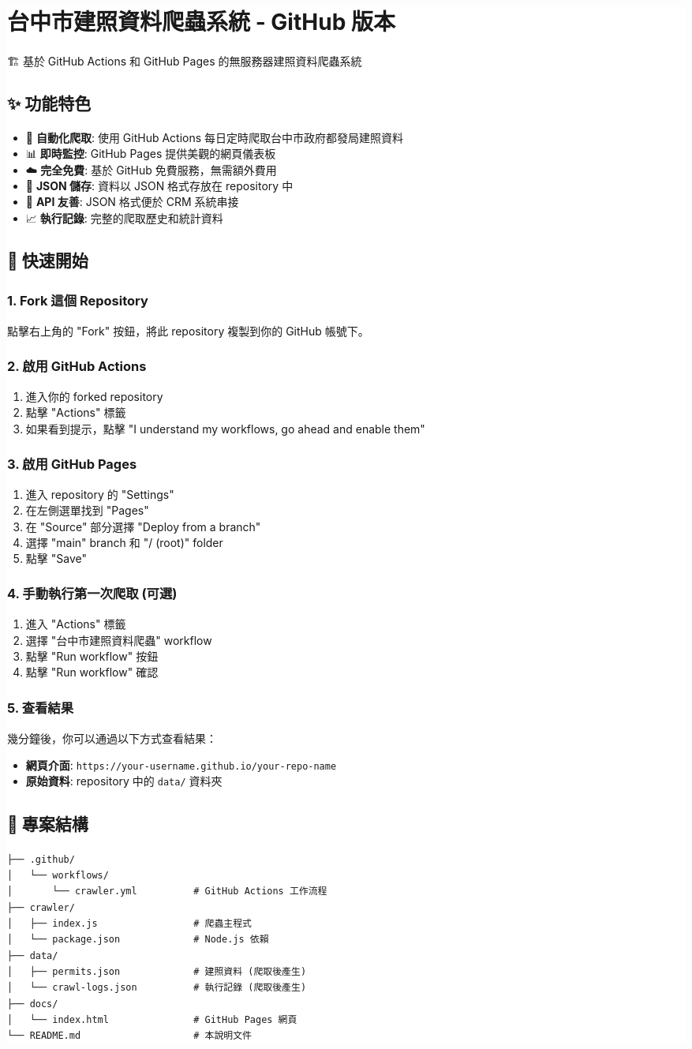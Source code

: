 # 台中市建照資料爬蟲系統 - GitHub 版本

🏗️ 基於 GitHub Actions 和 GitHub Pages 的無服務器建照資料爬蟲系統

## ✨ 功能特色

- 🔄 **自動化爬取**: 使用 GitHub Actions 每日定時爬取台中市政府都發局建照資料
- 📊 **即時監控**: GitHub Pages 提供美觀的網頁儀表板
- ☁️ **完全免費**: 基於 GitHub 免費服務，無需額外費用
- 💾 **JSON 儲存**: 資料以 JSON 格式存放在 repository 中
- 🔗 **API 友善**: JSON 格式便於 CRM 系統串接
- 📈 **執行記錄**: 完整的爬取歷史和統計資料

## 🚀 快速開始

### 1. Fork 這個 Repository

點擊右上角的 "Fork" 按鈕，將此 repository 複製到你的 GitHub 帳號下。

### 2. 啟用 GitHub Actions

1. 進入你的 forked repository
2. 點擊 "Actions" 標籤
3. 如果看到提示，點擊 "I understand my workflows, go ahead and enable them"

### 3. 啟用 GitHub Pages

1. 進入 repository 的 "Settings"
2. 在左側選單找到 "Pages"
3. 在 "Source" 部分選擇 "Deploy from a branch"
4. 選擇 "main" branch 和 "/ (root)" folder
5. 點擊 "Save"

### 4. 手動執行第一次爬取 (可選)

1. 進入 "Actions" 標籤
2. 選擇 "台中市建照資料爬蟲" workflow
3. 點擊 "Run workflow" 按鈕
4. 點擊 "Run workflow" 確認

### 5. 查看結果

幾分鐘後，你可以通過以下方式查看結果：
- **網頁介面**: `https://your-username.github.io/your-repo-name`
- **原始資料**: repository 中的 `data/` 資料夾

## 📁 專案結構

```
├── .github/
│   └── workflows/
│       └── crawler.yml          # GitHub Actions 工作流程
├── crawler/
│   ├── index.js                 # 爬蟲主程式
│   └── package.json             # Node.js 依賴
├── data/
│   ├── permits.json             # 建照資料 (爬取後產生)
│   └── crawl-logs.json          # 執行記錄 (爬取後產生)
├── docs/
│   └── index.html               # GitHub Pages 網頁
└── README.md                    # 本說明文件
```
